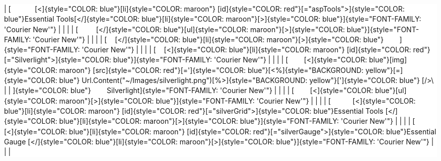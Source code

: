 | [            [\<]{style="COLOR: blue"}[li]{style="COLOR: maroon"} [id]{style="COLOR: red"}[=\"aspTools\"\>]{style="COLOR: blue"}Essential Tools[\</]{style="COLOR: blue"}[li]{style="COLOR: maroon"}[\>]{style="COLOR: blue"}]{style="FONT-FAMILY: 'Courier New'"}                                                                               |
|                                                                                                                                                                                                                                                                                                                                                  |
| [         [\</]{style="COLOR: blue"}[ul]{style="COLOR: maroon"}[\>]{style="COLOR: blue"}]{style="FONT-FAMILY: 'Courier New'"}                                                                                                                                                                                                                    |
|                                                                                                                                                                                                                                                                                                                                                  |
| [    [\</]{style="COLOR: blue"}[li]{style="COLOR: maroon"}[\>]{style="COLOR: blue"}        ]{style="FONT-FAMILY: 'Courier New'"}                                                                                                                                                                                                                 |
|                                                                                                                                                                                                                                                                                                                                                  |
| [    [\<]{style="COLOR: blue"}[li]{style="COLOR: maroon"} [id]{style="COLOR: red"}[=\"Silverlight\"\>]{style="COLOR: blue"}]{style="FONT-FAMILY: 'Courier New'"}                                                                                                                                                                                 |
|                                                                                                                                                                                                                                                                                                                                                  |
| [        [\<]{style="COLOR: blue"}[img]{style="COLOR: maroon"} [src]{style="COLOR: red"}[=\']{style="COLOR: blue"}[\<%]{style="BACKGROUND: yellow"}[=]{style="COLOR: blue"} Url.Content(\"\~/Images/silverlight.png\")[%\>]{style="BACKGROUND: yellow"}[\']{style="COLOR: blue"} [/\>\                                                           |
| ]{style="COLOR: blue"}        Silverlight]{style="FONT-FAMILY: 'Courier New'"}                                                                                                                                                                                                                                                                   |
|                                                                                                                                                                                                                                                                                                                                                  |
| [        [\<]{style="COLOR: blue"}[ul]{style="COLOR: maroon"}[\>]{style="COLOR: blue"}]{style="FONT-FAMILY: 'Courier New'"}                                                                                                                                                                                                                      |
|                                                                                                                                                                                                                                                                                                                                                  |
| [           [\<]{style="COLOR: blue"}[li]{style="COLOR: maroon"} [id]{style="COLOR: red"}[=\"silverGrid\"\>]{style="COLOR: blue"}Essential Tools [\</]{style="COLOR: blue"}[li]{style="COLOR: maroon"}[\>]{style="COLOR: blue"}]{style="FONT-FAMILY: 'Courier New'"}                                                                             |
|                                                                                                                                                                                                                                                                                                                                                  |
| [           [\<]{style="COLOR: blue"}[li]{style="COLOR: maroon"} [id]{style="COLOR: red"}[=\"silverGauge\"\>]{style="COLOR: blue"}Essential Gauge [\</]{style="COLOR: blue"}[li]{style="COLOR: maroon"}[\>]{style="COLOR: blue"}]{style="FONT-FAMILY: 'Courier New'"}                                                                            |
|                                                                                                                                                                                                                                                                                                                                                  |